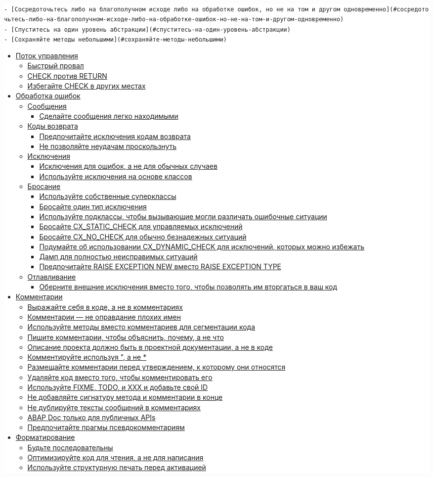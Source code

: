     - [Сосредоточьтесь либо на благополучном исходе либо на обработке ошибок, но не на том и другом одновременно](#сосредоточьтесь-либо-на-благополучном-исходе-либо-на-обработке-ошибок-но-не-на-том-и-другом-одновременно)
    - [Спуститесь на один уровень абстракции](#спуститесь-на-один-уровень-абстракции)
    - [Сохраняйте методы небольшими](#сохраняйте-методы-небольшими)
  - [Поток управления](#поток-управления)
    - [Быстрый провал](#быстрый-провал)
    - [CHECK против RETURN](#check-против-return)
    - [Избегайте CHECK в других местах](#избегайте-check-в-других-местах)
- [Обработка ошибок](#обработка-ошибок)
  - [Сообщения](#сообщения)
    - [Сделайте сообщения легко находимыми](#сделайте-сообщения-легко-находимыми)
  - [Коды возврата](#коды-возврата)
    - [Предпочитайте исключения кодам возврата](#предпочитайте-исключения-кодам-возврата)
    - [Не позволяйте неудачам проскользнуть](#не-позволяйте-неудачам-проскользнуть)
  - [Исключения](#исключения)
    - [Исключения для ошибок, а не для обычных случаев](#исключения-для-ошибок-а-не-для-обычных-случаев)
    - [Используйте исключения на основе классов](#используйте-исключения-на-основе-классов)
  - [Бросание](#бросание)
    - [Используйте собственные суперклассы](#используйте-собственные-суперклассы)
    - [Бросайте один тип исключения](#бросайте-один-тип-исключения)
    - [Используйте подклассы, чтобы вызывающие могли различать ошибочные ситуации](#используйте-подклассы-чтобы-вызывающие-могли-различать-ошибочные-ситуации)
    - [Бросайте CX_STATIC_CHECK для управляемых исключений](#бросайте-cx_static_check-для-управляемых-исключений)
    - [Бросайте CX_NO_CHECK для обычно безнадежных ситуаций](#бросайте-cx_no_check-для-обычно-безнадежных-ситуаций)
    - [Подумайте об использовании CX_DYNAMIC_CHECK для исключений, которых можно избежать](#подумайте-об-использовании-cx_dynamic_check-для-исключений-которых-можно-избежать)
    - [Дамп для полностью неисправимых ситуаций](#дамп-для-полностью-неисправимых-ситуаций)
    - [Предпочитайте RAISE EXCEPTION NEW вместо RAISE EXCEPTION TYPE](#предпочитайте-raise-exception-new-вместо-raise-exception-type)
  - [Отлавливание](#отлавливание)
    - [Оберните внешние исключения вместо того, чтобы позволять им вторгаться в ваш код](#оберните-внешние-исключения-вместо-того-чтобы-позволять-им-вторгаться-в-ваш-код)
- [Комментарии](#комментарии)
  - [Выражайте себя в коде, а не в комментариях](#выражайте-себя-в-коде-а-не-в-комментариях)
  - [Комментарии — не оправдание плохих имен](#комментарии--не-оправдание-плохих-имен)
  - [Используйте методы вместо комментариев для сегментации кода](#используйте-методы-вместо-комментариев-для-сегментации-кода)
  - [Пишите комментарии, чтобы объяснить, почему, а не что](#пишите-комментарии-чтобы-объяснить-почему-а-не-что)
  - [Описание проекта должно быть в проектной документации, а не в коде](#описание-проекта-должно-быть-в-проектной-документации-а-не-в-коде)
  - [Комментируйте используя ", а не *](#комментируйте-используя--а-не-)
  - [Размещайте комментарии перед утверждением, к которому они относятся](#размещайте-комментарии-перед-утверждением-к-которому-они-относятся)
  - [Удаляйте код вместо того, чтобы комментировать его](#удаляйте-код-вместо-того-чтобы-комментировать-его)
  - [Используйте FIXME, TODO, и XXX и добавьте свой ID](#используйте-fixme-todo-и-xxx-и-добавьте-свой-id)
  - [Не добавляйте сигнатуру метода и комментарии в конце](#не-добавляйте-сигнатуру-метода-и-комментарии-в-конце)
  - [Не дублируйте тексты сообщений в комментариях](#не-дублируйте-тексты-сообщений-в-комментариях)
  - [ABAP Doc только для публичных APIs](#abap-doc-только-для-публичных-apis)
  - [Предпочитайте прагмы псевдокомментариям](#предпочитайте-прагмы-псевдокомментариям)
- [Форматирование](#форматирование)
  - [Будьте последовательны](#будьте-последовательны)
  - [Оптимизируйте код для чтения, а не для написания](#оптимизируйте-код-для-чтения-а-не-для-написания)
  - [Используйте структурную печать перед активацией](#используйте-структурную-печать-перед-активацией)